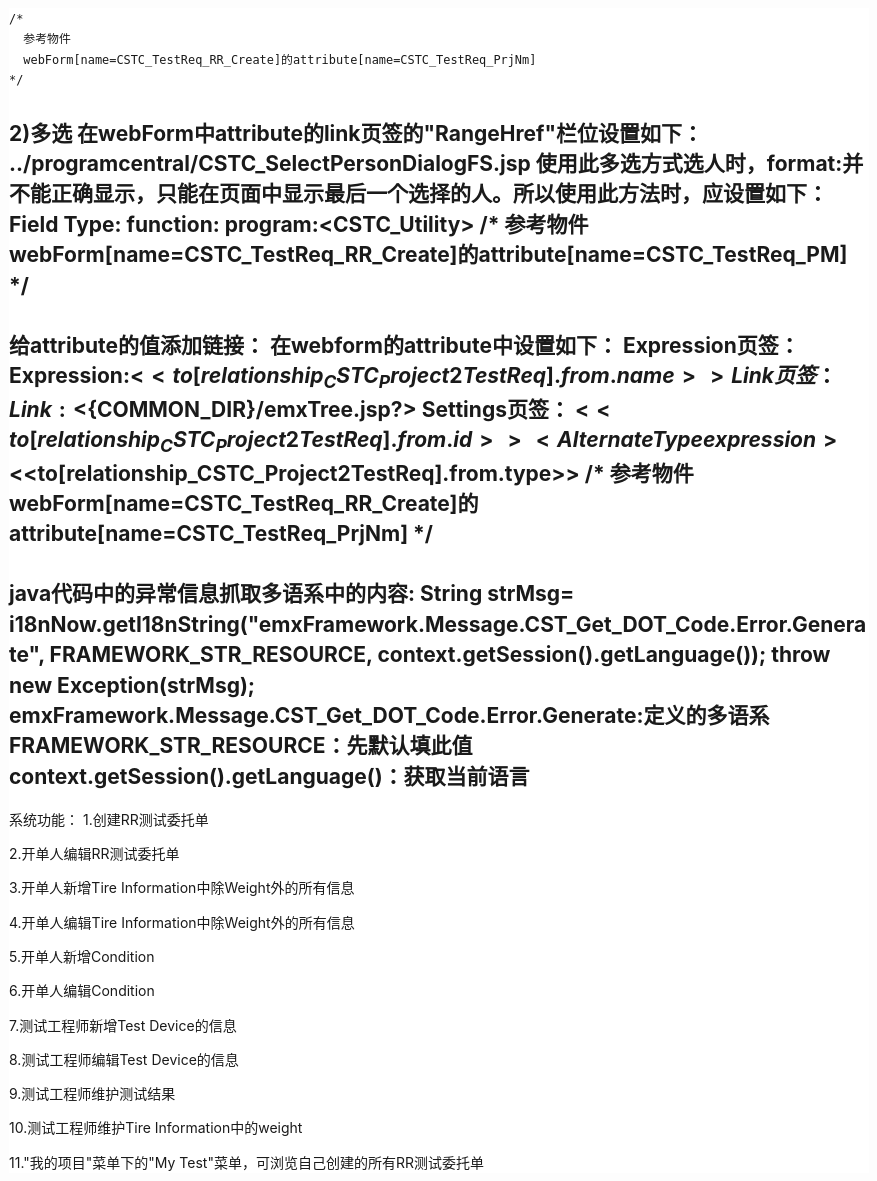 	/*
	  参考物件	
	  webForm[name=CSTC_TestReq_RR_Create]的attribute[name=CSTC_TestReq_PrjNm]
	*/
2)多选
在webForm中attribute的link页签的"RangeHref"栏位设置如下：
../programcentral/CSTC_SelectPersonDialogFS.jsp
使用此多选方式选人时，format:<user>并不能正确显示，只能在页面中显示最后一个选择的人。所以使用此方法时，应设置如下：
Field Type:<programHTMLOutput>
function:<showMultiplePerson>
program:<CSTC_Utility>
	/*
	  参考物件	
	  webForm[name=CSTC_TestReq_RR_Create]的attribute[name=CSTC_TestReq_PM]
	*/
-------------------------------------------------------------------------------------------------------------------------------------------------------		
给attribute的值添加链接：
在webform的attribute中设置如下：
Expression页签：
Expression:<$<to[relationship_CSTC_Project2TestReq].from.name>>
Link页签：
Link:<${COMMON_DIR}/emxTree.jsp?>
Settings页签：
<Alternate OID expression>  <$<to[relationship_CSTC_Project2TestReq].from.id>>
<Alternate Type expression>   <$<to[relationship_CSTC_Project2TestReq].from.type>>
	/*
	  参考物件	
	  webForm[name=CSTC_TestReq_RR_Create]的attribute[name=CSTC_TestReq_PrjNm]
	*/
-------------------------------------------------------------------------------------------------------------------------------------------------------	
java代码中的异常信息抓取多语系中的内容:
String strMsg= i18nNow.getI18nString("emxFramework.Message.CST_Get_DOT_Code.Error.Generate", FRAMEWORK_STR_RESOURCE, context.getSession().getLanguage());
throw new Exception(strMsg);
emxFramework.Message.CST_Get_DOT_Code.Error.Generate:定义的多语系
FRAMEWORK_STR_RESOURCE：先默认填此值
context.getSession().getLanguage()：获取当前语言
----------------------------------------------------------------------------------------------------------------------------------------------------------
系统功能：
1.创建RR测试委托单

2.开单人编辑RR测试委托单

3.开单人新增Tire Information中除Weight外的所有信息

4.开单人编辑Tire Information中除Weight外的所有信息

5.开单人新增Condition

6.开单人编辑Condition

7.测试工程师新增Test Device的信息

8.测试工程师编辑Test Device的信息

9.测试工程师维护测试结果

10.测试工程师维护Tire Information中的weight

11."我的项目"菜单下的"My Test"菜单，可浏览自己创建的所有RR测试委托单


